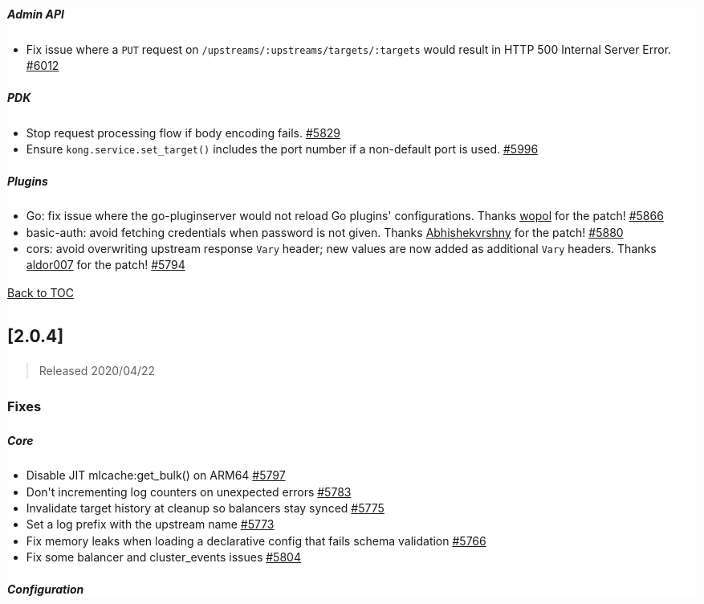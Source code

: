##### Admin API

- Fix issue where a `PUT` request on `/upstreams/:upstreams/targets/:targets`
  would result in HTTP 500 Internal Server Error.
  [#6012](https://github.com/Kong/kong/pull/6012)

##### PDK

- Stop request processing flow if body encoding fails.
  [#5829](https://github.com/Kong/kong/pull/5829)
- Ensure `kong.service.set_target()` includes the port number if a non-default
  port is used.
  [#5996](https://github.com/Kong/kong/pull/5996)

##### Plugins

- Go: fix issue where the go-pluginserver would not reload Go plugins'
  configurations.
  Thanks [wopol](https://github.com/wopol) for the patch!
  [#5866](https://github.com/Kong/kong/pull/5866)
- basic-auth: avoid fetching credentials when password is not given.
  Thanks [Abhishekvrshny](https://github.com/Abhishekvrshny) for the patch!
  [#5880](https://github.com/Kong/kong/pull/5880)
- cors: avoid overwriting upstream response `Vary` header; new values are now
  added as additional `Vary` headers.
  Thanks [aldor007](https://github.com/aldor007) for the patch!
  [#5794](https://github.com/Kong/kong/pull/5794)

[Back to TOC](#table-of-contents)


## [2.0.4]

> Released 2020/04/22

### Fixes

##### Core

  - Disable JIT mlcache:get_bulk() on ARM64
    [#5797](https://github.com/Kong/kong/pull/5797)
  - Don't incrementing log counters on unexpected errors
    [#5783](https://github.com/Kong/kong/pull/5783)
  - Invalidate target history at cleanup so balancers stay synced
    [#5775](https://github.com/Kong/kong/pull/5775)
  - Set a log prefix with the upstream name
    [#5773](https://github.com/Kong/kong/pull/5773)
  - Fix memory leaks when loading a declarative config that fails schema validation
    [#5766](https://github.com/Kong/kong/pull/5766)
  - Fix some balancer and cluster_events issues
    [#5804](https://github.com/Kong/kong/pull/5804)

##### Configuration

